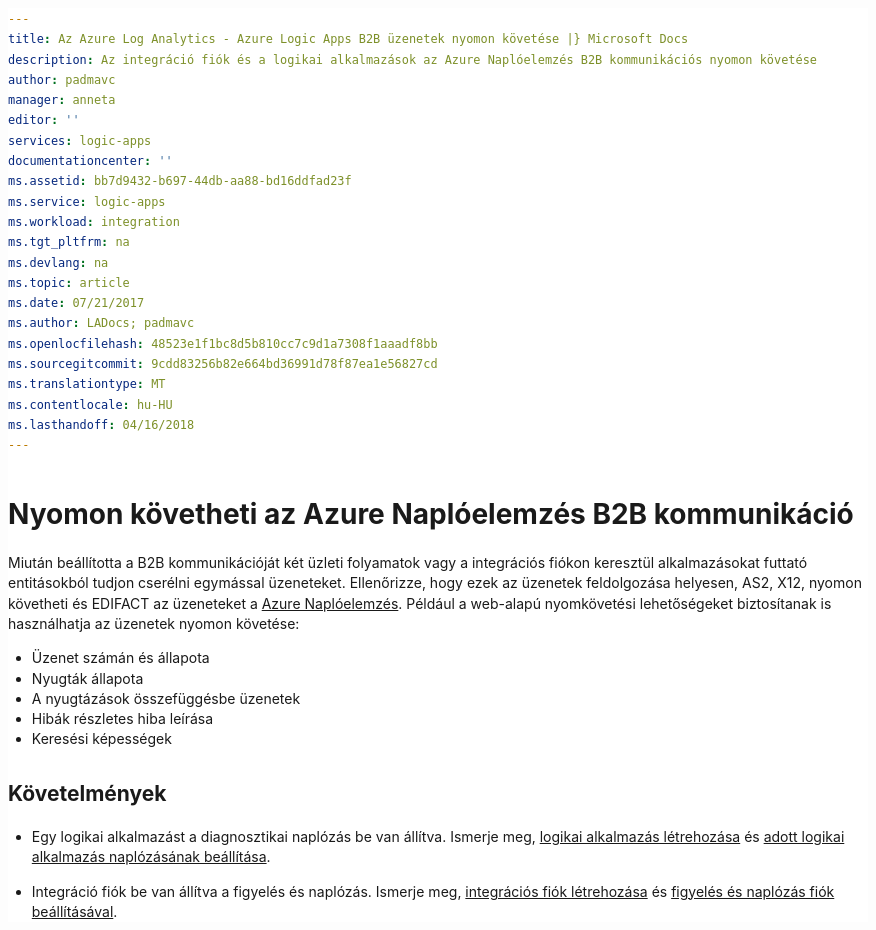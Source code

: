 ```yaml
---
title: Az Azure Log Analytics - Azure Logic Apps B2B üzenetek nyomon követése |} Microsoft Docs
description: Az integráció fiók és a logikai alkalmazások az Azure Naplóelemzés B2B kommunikációs nyomon követése
author: padmavc
manager: anneta
editor: ''
services: logic-apps
documentationcenter: ''
ms.assetid: bb7d9432-b697-44db-aa88-bd16ddfad23f
ms.service: logic-apps
ms.workload: integration
ms.tgt_pltfrm: na
ms.devlang: na
ms.topic: article
ms.date: 07/21/2017
ms.author: LADocs; padmavc
ms.openlocfilehash: 48523e1f1bc8d5b810cc7c9d1a7308f1aaadf8bb
ms.sourcegitcommit: 9cdd83256b82e664bd36991d78f87ea1e56827cd
ms.translationtype: MT
ms.contentlocale: hu-HU
ms.lasthandoff: 04/16/2018
---
```

# <a name="track-b2b-communication-with-azure-log-analytics"></a>Nyomon követheti az Azure Naplóelemzés B2B kommunikáció

Miután beállította a B2B kommunikációját két üzleti folyamatok vagy a integrációs fiókon keresztül alkalmazásokat futtató entitásokból tudjon cserélni egymással üzeneteket. Ellenőrizze, hogy ezek az üzenetek feldolgozása helyesen, AS2, X12, nyomon követheti és EDIFACT az üzeneteket a [Azure Naplóelemzés](../log-analytics/log-analytics-overview.md). Például a web-alapú nyomkövetési lehetőségeket biztosítanak is használhatja az üzenetek nyomon követése:

* Üzenet számán és állapota
* Nyugták állapota
* A nyugtázások összefüggésbe üzenetek
* Hibák részletes hiba leírása
* Keresési képességek

## <a name="requirements"></a>Követelmények

* Egy logikai alkalmazást a diagnosztikai naplózás be van állítva. Ismerje meg, [logikai alkalmazás létrehozása](quickstart-create-first-logic-app-workflow.md) és [adott logikai alkalmazás naplózásának beállítása](../logic-apps/logic-apps-monitor-your-logic-apps.md#azure-diagnostics).

* Integráció fiók be van állítva a figyelés és naplózás. Ismerje meg, [integrációs fiók létrehozása](../logic-apps/logic-apps-enterprise-integration-create-integration-account.md) és [figyelés és naplózás fiók beállításával](../logic-apps/logic-apps-monitor-b2b-message.md).
